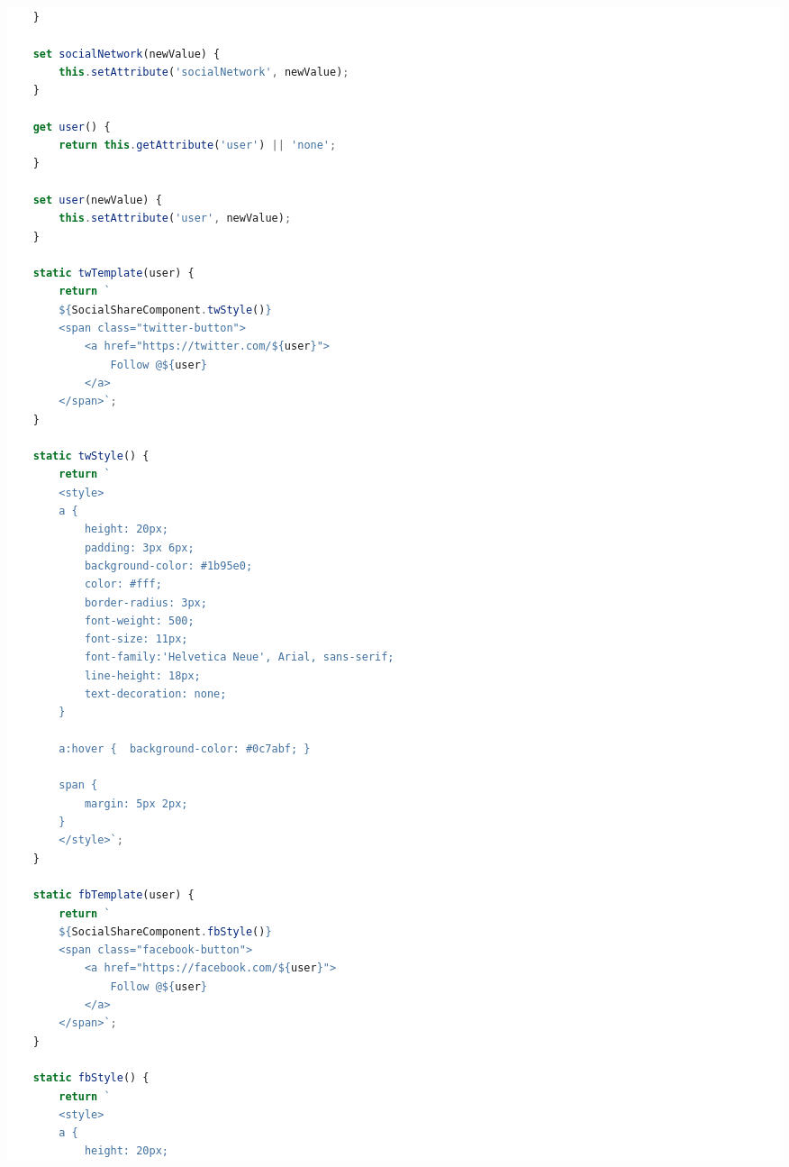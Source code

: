 ```jsx
    }

    set socialNetwork(newValue) {
        this.setAttribute('socialNetwork', newValue);
    }

    get user() {
        return this.getAttribute('user') || 'none';
    }

    set user(newValue) {
        this.setAttribute('user', newValue);
    }

    static twTemplate(user) {
        return `
        ${SocialShareComponent.twStyle()}
        <span class="twitter-button">
            <a href="https://twitter.com/${user}">
                Follow @${user}
            </a>
        </span>`;
    }

    static twStyle() {
        return `
        <style>
        a {
            height: 20px;
            padding: 3px 6px;
            background-color: #1b95e0;
            color: #fff;
            border-radius: 3px;
            font-weight: 500;
            font-size: 11px;
            font-family:'Helvetica Neue', Arial, sans-serif;
            line-height: 18px;
            text-decoration: none;
        }

        a:hover {  background-color: #0c7abf; }

        span {
            margin: 5px 2px;
        }
        </style>`;
    }

    static fbTemplate(user) {
        return `
        ${SocialShareComponent.fbStyle()}
        <span class="facebook-button">
            <a href="https://facebook.com/${user}">
                Follow @${user}
            </a>
        </span>`;
    }

    static fbStyle() {
        return `
        <style>
        a {
            height: 20px;
```